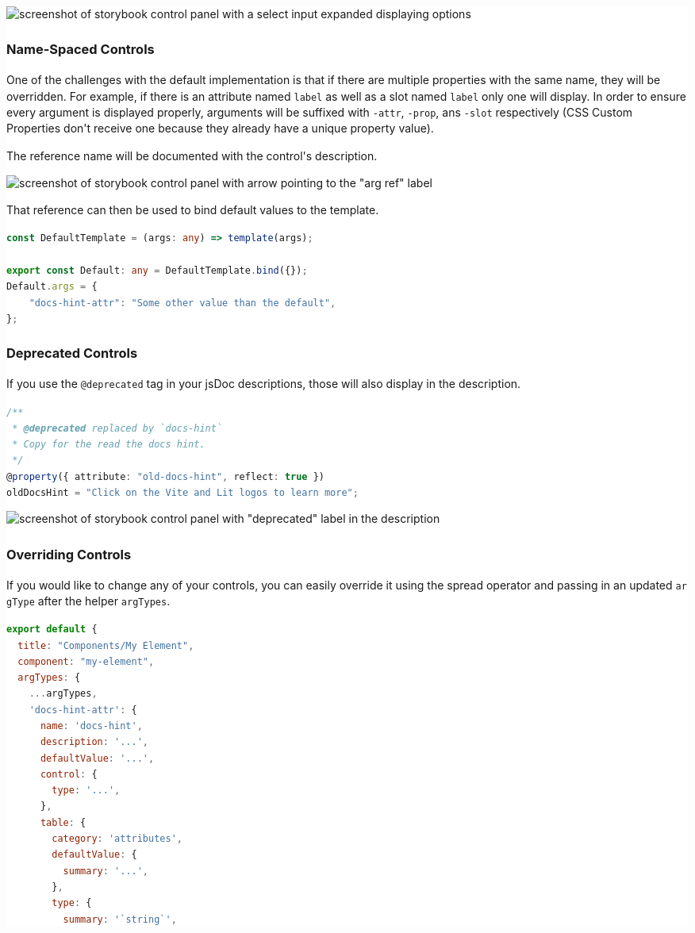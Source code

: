 ![screenshot of storybook control panel with a select input expanded displaying options](https://github.com/break-stuff/wc-storybook-helpers/blob/main/demo/img/variants.png?raw=true)

### Name-Spaced Controls

One of the challenges with the default implementation is that if there are multiple properties with the same name, they will be overridden. For example, if there is an attribute named `label` as well as a slot named `label` only one will display. In order to ensure every argument is displayed properly, arguments will be suffixed with `-attr`, `-prop`, ans `-slot` respectively (CSS Custom Properties don't receive one because they already have a unique property value).

The reference name will be documented with the control's description.

![screenshot of storybook control panel with arrow pointing to the "arg ref" label](https://github.com/break-stuff/wc-storybook-helpers/blob/main/demo/img/arg-ref.png?raw=true)

That reference can then be used to bind default values to the template.

```ts
const DefaultTemplate = (args: any) => template(args);

export const Default: any = DefaultTemplate.bind({});
Default.args = {
	"docs-hint-attr": "Some other value than the default",
};
```

### Deprecated Controls

If you use the `@deprecated` tag in your jsDoc descriptions, those will also display in the description.

```ts
/**
 * @deprecated replaced by `docs-hint`
 * Copy for the read the docs hint.
 */
@property({ attribute: "old-docs-hint", reflect: true })
oldDocsHint = "Click on the Vite and Lit logos to learn more";
```

![screenshot of storybook control panel with "deprecated" label in the description](https://github.com/break-stuff/wc-storybook-helpers/blob/main/demo/img/deprecated.png?raw=true)

### Overriding Controls

If you would like to change any of your controls, you can easily override it using the spread operator and passing in an updated `argType` after the helper `argTypes`.

```js
export default {
  title: "Components/My Element",
  component: "my-element",
  argTypes: {
    ...argTypes,
    'docs-hint-attr': {
      name: 'docs-hint',
      description: '...',
      defaultValue: '...',
      control: {
        type: '...',
      },
      table: {
        category: 'attributes',
        defaultValue: {
          summary: '...',
        },
        type: {
          summary: '`string`',
```